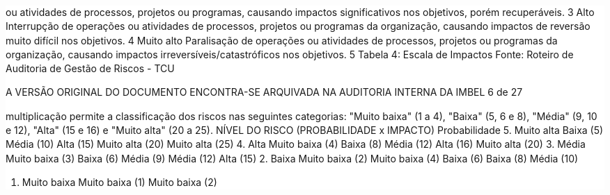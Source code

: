 ou 
atividades de processos, projetos ou 
programas, 
causando 
impactos 
significativos nos objetivos, porém 
recuperáveis. 
3 
Alto 
Interrupção 
de 
operações 
ou 
atividades de processos, projetos ou 
programas da organização, causando 
impactos de reversão muito difícil 
nos objetivos. 
4 
Muito alto 
Paralisação 
de 
operações 
ou 
atividades de processos, projetos ou 
programas da organização, causando 
impactos irreversíveis/catastróficos 
nos objetivos. 
5 
Tabela 4: Escala de Impactos 
Fonte: Roteiro de Auditoria de Gestão de Riscos - TCU 

 
A VERSÃO ORIGINAL DO DOCUMENTO ENCONTRA-SE ARQUIVADA NA AUDITORIA INTERNA DA IMBEL 6 de 27 
 
multiplicação permite a classificação dos riscos nas seguintes categorias: "Muito baixa" (1 a 
4), "Baixa" (5, 6 e 8), "Média" (9, 10 e 12), "Alta" (15 e 16) e "Muito alta" (20 a 25). 
NÍVEL DO RISCO (PROBABILIDADE x IMPACTO) 
Probabilidade 
5. Muito alta 
Baixa (5) 
Média (10) 
Alta (15) 
Muito alta (20) 
Muito alta (25) 
4. Alta 
Muito baixa (4) 
Baixa (8) 
Média (12) 
Alta (16) 
Muito alta (20) 
3. Média 
Muito baixa (3) 
Baixa (6) 
Média (9) 
Média (12) 
Alta (15) 
2. Baixa 
Muito baixa (2) 
Muito baixa (4) 
Baixa (6) 
Baixa (8) 
Média (10) 
1. Muito baixa 
Muito baixa (1) 
Muito baixa (2) 